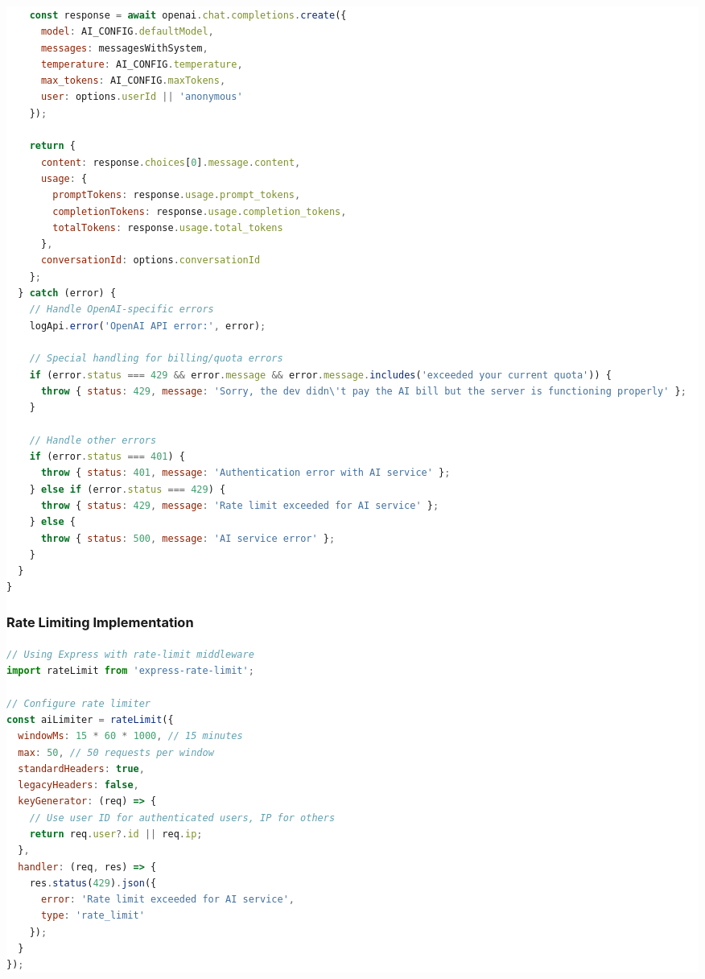 ```javascript
    const response = await openai.chat.completions.create({
      model: AI_CONFIG.defaultModel,
      messages: messagesWithSystem,
      temperature: AI_CONFIG.temperature,
      max_tokens: AI_CONFIG.maxTokens,
      user: options.userId || 'anonymous'
    });
    
    return {
      content: response.choices[0].message.content,
      usage: {
        promptTokens: response.usage.prompt_tokens,
        completionTokens: response.usage.completion_tokens,
        totalTokens: response.usage.total_tokens
      },
      conversationId: options.conversationId
    };
  } catch (error) {
    // Handle OpenAI-specific errors
    logApi.error('OpenAI API error:', error);
    
    // Special handling for billing/quota errors
    if (error.status === 429 && error.message && error.message.includes('exceeded your current quota')) {
      throw { status: 429, message: 'Sorry, the dev didn\'t pay the AI bill but the server is functioning properly' };
    }
    
    // Handle other errors
    if (error.status === 401) {
      throw { status: 401, message: 'Authentication error with AI service' };
    } else if (error.status === 429) {
      throw { status: 429, message: 'Rate limit exceeded for AI service' };
    } else {
      throw { status: 500, message: 'AI service error' };
    }
  }
}
```

### Rate Limiting Implementation

```javascript
// Using Express with rate-limit middleware
import rateLimit from 'express-rate-limit';

// Configure rate limiter
const aiLimiter = rateLimit({
  windowMs: 15 * 60 * 1000, // 15 minutes
  max: 50, // 50 requests per window
  standardHeaders: true,
  legacyHeaders: false,
  keyGenerator: (req) => {
    // Use user ID for authenticated users, IP for others
    return req.user?.id || req.ip;
  },
  handler: (req, res) => {
    res.status(429).json({
      error: 'Rate limit exceeded for AI service',
      type: 'rate_limit'
    });
  }
});
```
